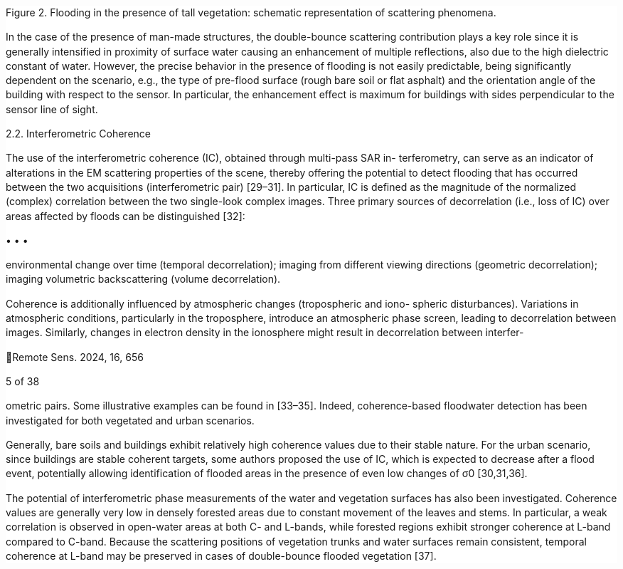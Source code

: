 Figure 2. Flooding in the presence of tall vegetation: schematic representation of scattering phenomena.

In the case of the presence of man-made structures, the double-bounce scattering
contribution plays a key role since it is generally intensified in proximity of surface water
causing an enhancement of multiple reflections, also due to the high dielectric constant of
water. However, the precise behavior in the presence of flooding is not easily predictable,
being significantly dependent on the scenario, e.g., the type of pre-flood surface (rough
bare soil or flat asphalt) and the orientation angle of the building with respect to the sensor.
In particular, the enhancement effect is maximum for buildings with sides perpendicular to
the sensor line of sight.

2.2. Interferometric Coherence

The use of the interferometric coherence (IC), obtained through multi-pass SAR in-
terferometry, can serve as an indicator of alterations in the EM scattering properties of
the scene, thereby offering the potential to detect flooding that has occurred between the
two acquisitions (interferometric pair) [29–31]. In particular, IC is defined as the magnitude
of the normalized (complex) correlation between the two single-look complex images.
Three primary sources of decorrelation (i.e., loss of IC) over areas affected by floods can
be distinguished [32]:

•
•
•

environmental change over time (temporal decorrelation);
imaging from different viewing directions (geometric decorrelation);
imaging volumetric backscattering (volume decorrelation).

Coherence is additionally influenced by atmospheric changes (tropospheric and iono-
spheric disturbances). Variations in atmospheric conditions, particularly in the troposphere,
introduce an atmospheric phase screen, leading to decorrelation between images. Similarly,
changes in electron density in the ionosphere might result in decorrelation between interfer-

Remote Sens. 2024, 16, 656

5 of 38

ometric pairs. Some illustrative examples can be found in [33–35]. Indeed, coherence-based
floodwater detection has been investigated for both vegetated and urban scenarios.

Generally, bare soils and buildings exhibit relatively high coherence values due to
their stable nature. For the urban scenario, since buildings are stable coherent targets,
some authors proposed the use of IC, which is expected to decrease after a flood event,
potentially allowing identification of flooded areas in the presence of even low changes
of σ0 [30,31,36].

The potential of interferometric phase measurements of the water and vegetation
surfaces has also been investigated. Coherence values are generally very low in densely
forested areas due to constant movement of the leaves and stems. In particular, a weak
correlation is observed in open-water areas at both C- and L-bands, while forested regions
exhibit stronger coherence at L-band compared to C-band. Because the scattering positions
of vegetation trunks and water surfaces remain consistent, temporal coherence at L-band
may be preserved in cases of double-bounce flooded vegetation [37].
